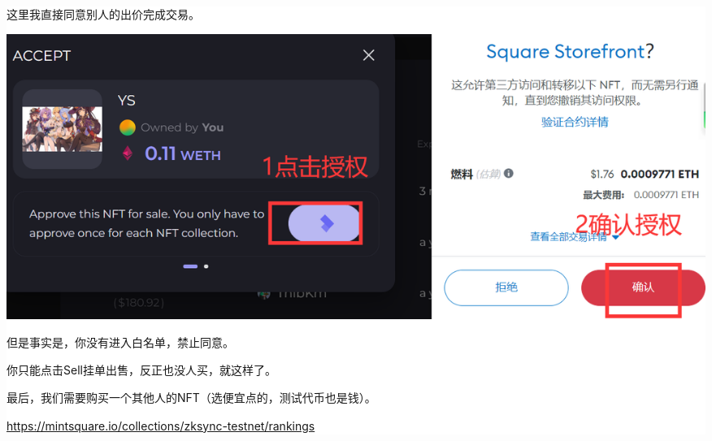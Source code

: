 这里我直接同意别人的出价完成交易。

![](../../../img/2023/3/zksync/27.png)

但是事实是，你没有进入白名单，禁止同意。

你只能点击Sell挂单出售，反正也没人买，就这样了。

最后，我们需要购买一个其他人的NFT（选便宜点的，测试代币也是钱）。

https://mintsquare.io/collections/zksync-testnet/rankings
